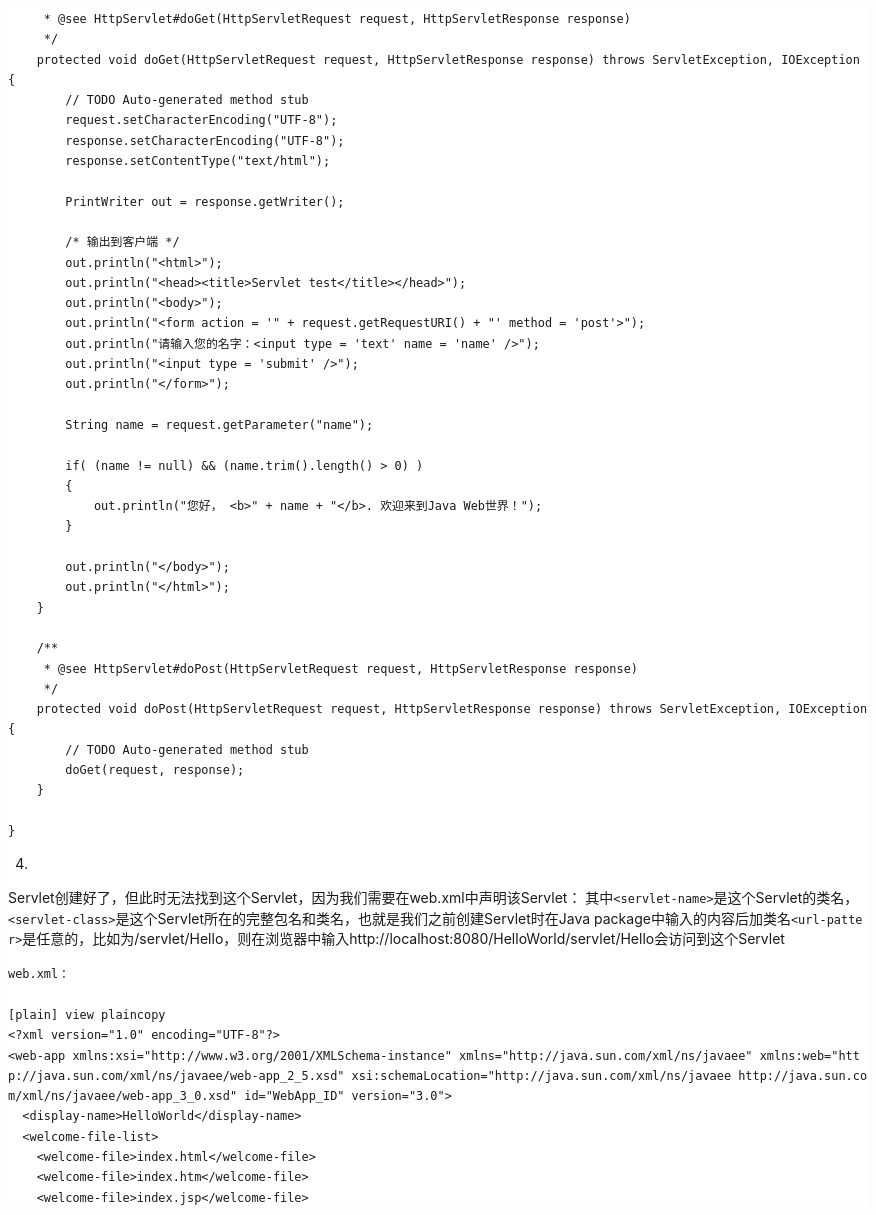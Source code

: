 ```
     * @see HttpServlet#doGet(HttpServletRequest request, HttpServletResponse response) 
     */  
    protected void doGet(HttpServletRequest request, HttpServletResponse response) throws ServletException, IOException {  
        // TODO Auto-generated method stub  
        request.setCharacterEncoding("UTF-8");  
        response.setCharacterEncoding("UTF-8");  
        response.setContentType("text/html");  
          
        PrintWriter out = response.getWriter();  
          
        /* 输出到客户端 */  
        out.println("<html>");  
        out.println("<head><title>Servlet test</title></head>");  
        out.println("<body>");  
        out.println("<form action = '" + request.getRequestURI() + "' method = 'post'>");  
        out.println("请输入您的名字：<input type = 'text' name = 'name' />");  
        out.println("<input type = 'submit' />");  
        out.println("</form>");  
          
        String name = request.getParameter("name");  
          
        if( (name != null) && (name.trim().length() > 0) )  
        {  
            out.println("您好， <b>" + name + "</b>. 欢迎来到Java Web世界！");  
        }  
          
        out.println("</body>");  
        out.println("</html>");         
    }  
  
    /** 
     * @see HttpServlet#doPost(HttpServletRequest request, HttpServletResponse response) 
     */  
    protected void doPost(HttpServletRequest request, HttpServletResponse response) throws ServletException, IOException {  
        // TODO Auto-generated method stub  
        doGet(request, response);  
    }  
  
}  
```



4.
Servlet创建好了，但此时无法找到这个Servlet，因为我们需要在web.xml中声明该Servlet：
其中`<servlet-name>`是这个Servlet的类名，
`<servlet-class>`是这个Servlet所在的完整包名和类名，也就是我们之前创建Servlet时在Java package中输入的内容后加类名`<url-patter>`是任意的，比如为/servlet/Hello，则在浏览器中输入http://localhost:8080/HelloWorld/servlet/Hello会访问到这个Servlet
```
web.xml：

[plain] view plaincopy
<?xml version="1.0" encoding="UTF-8"?>  
<web-app xmlns:xsi="http://www.w3.org/2001/XMLSchema-instance" xmlns="http://java.sun.com/xml/ns/javaee" xmlns:web="http://java.sun.com/xml/ns/javaee/web-app_2_5.xsd" xsi:schemaLocation="http://java.sun.com/xml/ns/javaee http://java.sun.com/xml/ns/javaee/web-app_3_0.xsd" id="WebApp_ID" version="3.0">  
  <display-name>HelloWorld</display-name>  
  <welcome-file-list>  
    <welcome-file>index.html</welcome-file>  
    <welcome-file>index.htm</welcome-file>  
    <welcome-file>index.jsp</welcome-file>  
```